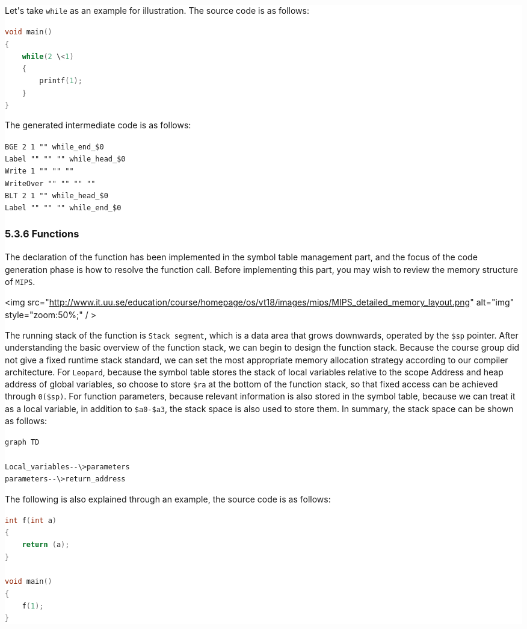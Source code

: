 Let's take `while` as an example for illustration. The source code is as follows:

```cpp
void main()
{
    while(2 \<1)
    {
        printf(1);
    }
}
```

The generated intermediate code is as follows:

```assembly
BGE 2 1 "" while_end_$0
Label "" "" "" while_head_$0
Write 1 "" "" ""
WriteOver "" "" "" ""
BLT 2 1 "" while_head_$0
Label "" "" "" while_end_$0
```

### 5.3.6 Functions

The declaration of the function has been implemented in the symbol table management part, and the focus of the code generation phase is how to resolve the function call. Before implementing this part, you may wish to review the memory structure of `MIPS`.

\<img src="http://www.it.uu.se/education/course/homepage/os/vt18/images/mips/MIPS_detailed_memory_layout.png" alt="img" style="zoom:50%;" / \>

The running stack of the function is `Stack segment`, which is a data area that grows downwards, operated by the `$sp` pointer. After understanding the basic overview of the function stack, we can begin to design the function stack. Because the course group did not give a fixed runtime stack standard, we can set the most appropriate memory allocation strategy according to our compiler architecture. For `Leopard`, because the symbol table stores the stack of local variables relative to the scope Address and heap address of global variables, so choose to store `$ra` at the bottom of the function stack, so that fixed access can be achieved through `0($sp)`. For function parameters, because relevant information is also stored in the symbol table, because we can treat it as a local variable, in addition to `$a0-$a3`, the stack space is also used to store them. In summary, the stack space can be shown as follows:

```mermaid
graph TD

Local_variables--\>parameters
parameters--\>return_address
```

The following is also explained through an example, the source code is as follows:

```cpp
int f(int a)
{
    return (a);
}

void main()
{
    f(1);
}
```
